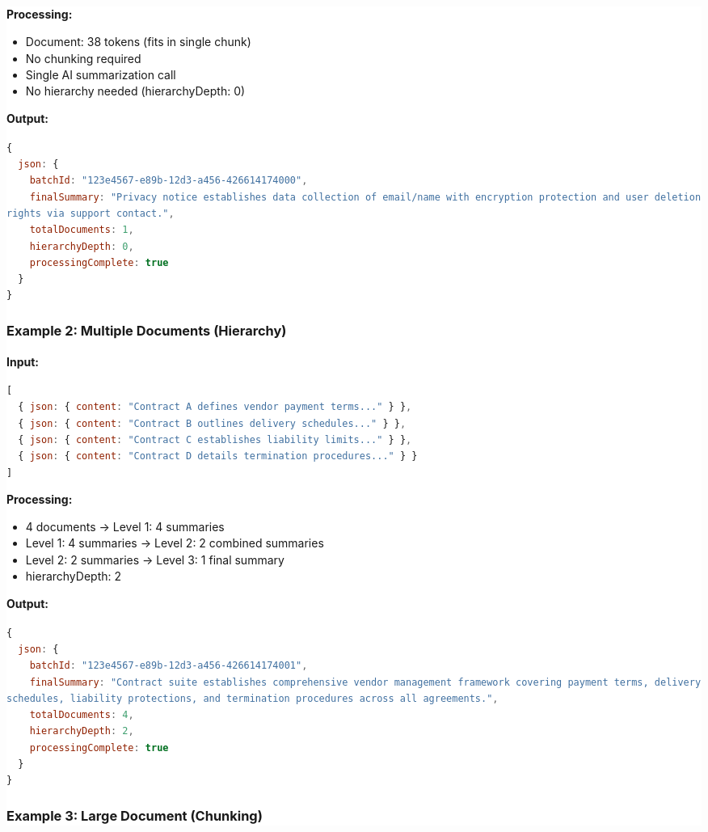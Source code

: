 **Processing:**
- Document: 38 tokens (fits in single chunk)
- No chunking required
- Single AI summarization call
- No hierarchy needed (hierarchyDepth: 0)

**Output:**
```javascript
{
  json: {
    batchId: "123e4567-e89b-12d3-a456-426614174000",
    finalSummary: "Privacy notice establishes data collection of email/name with encryption protection and user deletion rights via support contact.",
    totalDocuments: 1,
    hierarchyDepth: 0,
    processingComplete: true
  }
}
```

### Example 2: Multiple Documents (Hierarchy)

**Input:**
```javascript
[
  { json: { content: "Contract A defines vendor payment terms..." } },
  { json: { content: "Contract B outlines delivery schedules..." } },
  { json: { content: "Contract C establishes liability limits..." } },
  { json: { content: "Contract D details termination procedures..." } }
]
```

**Processing:**
- 4 documents → Level 1: 4 summaries
- Level 1: 4 summaries → Level 2: 2 combined summaries  
- Level 2: 2 summaries → Level 3: 1 final summary
- hierarchyDepth: 2

**Output:**
```javascript
{
  json: {
    batchId: "123e4567-e89b-12d3-a456-426614174001",
    finalSummary: "Contract suite establishes comprehensive vendor management framework covering payment terms, delivery schedules, liability protections, and termination procedures across all agreements.",
    totalDocuments: 4,
    hierarchyDepth: 2,
    processingComplete: true
  }
}
```

### Example 3: Large Document (Chunking)
